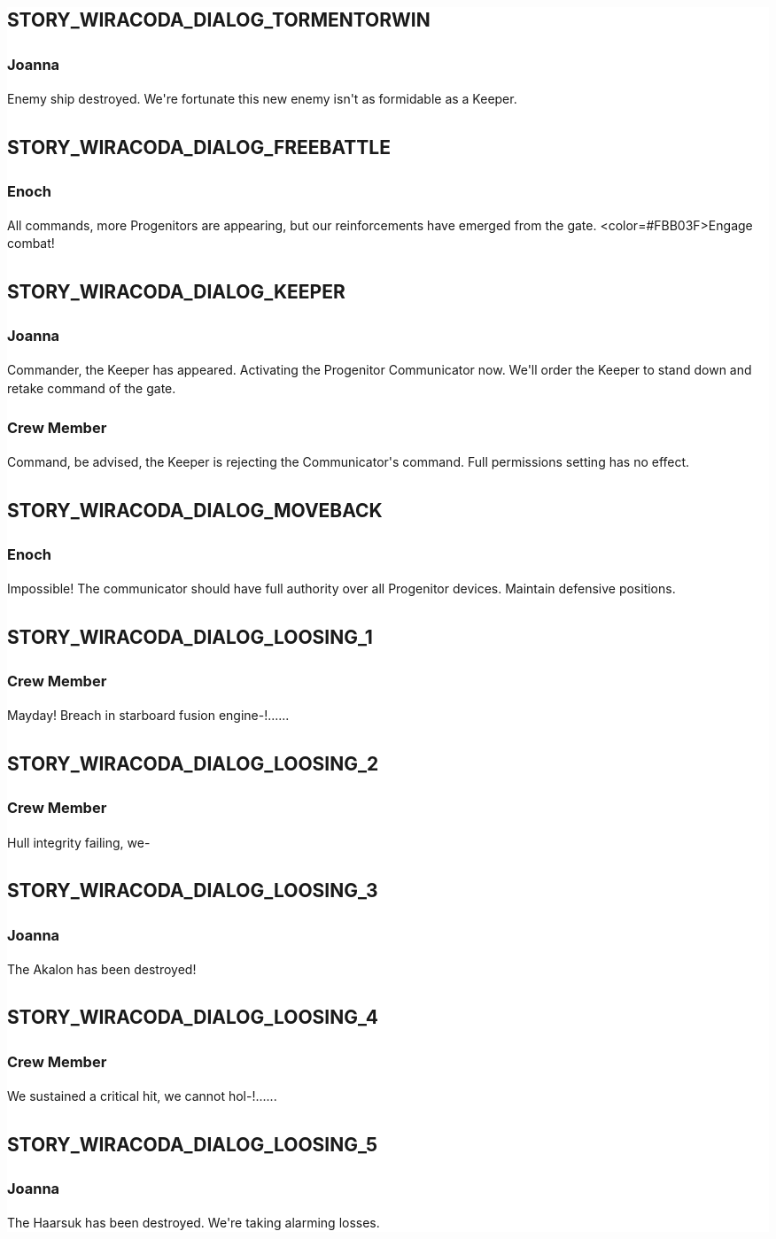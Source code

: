 ## STORY_WIRACODA_DIALOG_TORMENTORWIN
### Joanna
Enemy ship destroyed. We're fortunate this new enemy isn't as formidable as a Keeper.

## STORY_WIRACODA_DIALOG_FREEBATTLE
### Enoch
All commands, more Progenitors are appearing, but our reinforcements have emerged from the gate. <color=#FBB03F>Engage combat!</color>

## STORY_WIRACODA_DIALOG_KEEPER
### Joanna
Commander, the Keeper has appeared. Activating the Progenitor Communicator now. We'll order the Keeper to stand down and retake command of the gate.

### Crew Member
Command, be advised, the Keeper is rejecting the Communicator's command. Full permissions setting has no effect.

## STORY_WIRACODA_DIALOG_MOVEBACK
### Enoch
Impossible! The communicator should have full authority over all Progenitor devices. Maintain defensive positions.

## STORY_WIRACODA_DIALOG_LOOSING_1
### Crew Member
Mayday! Breach in starboard fusion engine-!......

## STORY_WIRACODA_DIALOG_LOOSING_2
### Crew Member
Hull integrity failing, we-

## STORY_WIRACODA_DIALOG_LOOSING_3
### Joanna
The Akalon has been destroyed!

## STORY_WIRACODA_DIALOG_LOOSING_4
### Crew Member
We sustained a critical hit, we cannot hol-!......

## STORY_WIRACODA_DIALOG_LOOSING_5
### Joanna
The Haarsuk has been destroyed. We're taking alarming losses.

